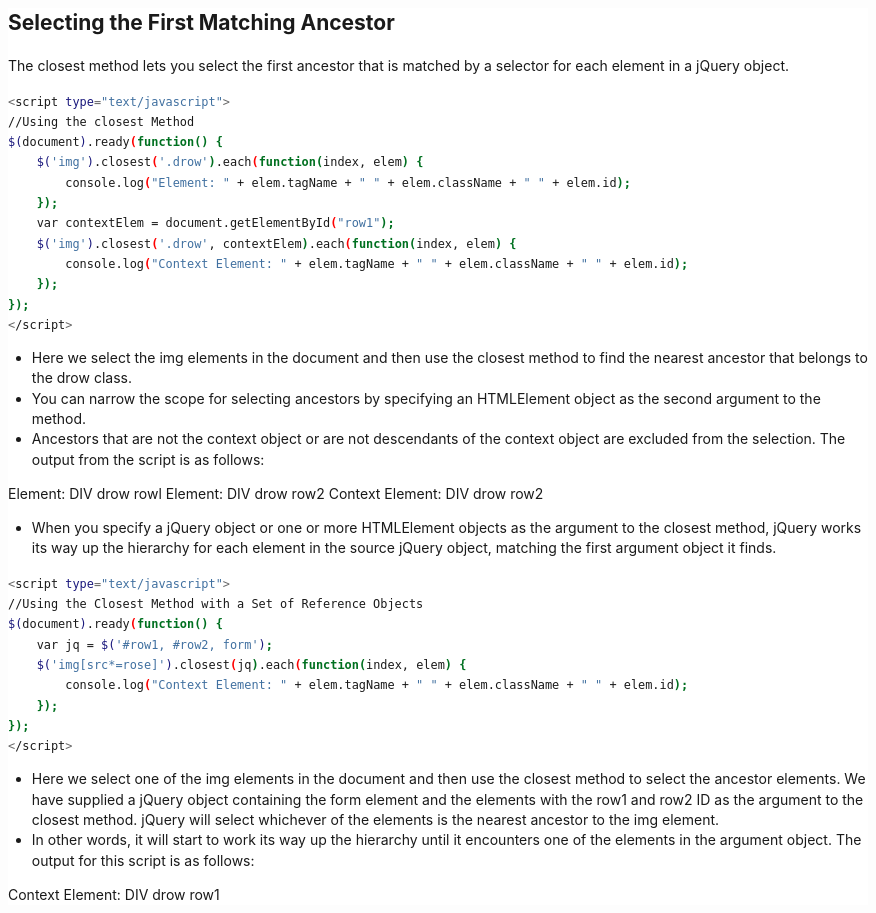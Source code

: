 ## Selecting the First Matching Ancestor
The closest method lets you select the first ancestor that is matched by a selector for each element in a jQuery object.
```sh
<script type="text/javascript">
//Using the closest Method
$(document).ready(function() {
	$('img').closest('.drow').each(function(index, elem) {
		console.log("Element: " + elem.tagName + " " + elem.className + " " + elem.id);
	});
	var contextElem = document.getElementById("row1");
	$('img').closest('.drow', contextElem).each(function(index, elem) {
		console.log("Context Element: " + elem.tagName + " " + elem.className + " " + elem.id);
	});
});
</script>
```
- Here we select the img elements in the document and then use the closest method to find the nearest ancestor that belongs to the drow class.
- You can narrow the scope for selecting ancestors by specifying an HTMLElement object as the second argument to the method.
- Ancestors that are not the context object or are not descendants of the context object are excluded from the selection.
The output from the script is as follows:

Element: DIV drow rowl
Element: DIV drow row2
Context Element: DIV drow row2


- When you specify a jQuery object or one or more HTMLElement objects as the argument to the closest method, jQuery works its way up the hierarchy for each element in the source jQuery object, matching the first argument object it finds.
```sh
<script type="text/javascript">
//Using the Closest Method with a Set of Reference Objects
$(document).ready(function() {
	var jq = $('#row1, #row2, form');
	$('img[src*=rose]').closest(jq).each(function(index, elem) {
		console.log("Context Element: " + elem.tagName + " " + elem.className + " " + elem.id);
	});
});
</script>
```
- Here we select one of the img elements in the document and then use the closest method to select the ancestor elements. We have supplied a jQuery object containing the form element and the elements with the row1 and row2 ID as the argument to the closest method. jQuery will select whichever of the elements is the nearest ancestor to the img element.
- In other words, it will start to work its way up the hierarchy until it encounters one of the elements in the argument object. The output for this script is as follows:

Context Element: DIV drow row1
